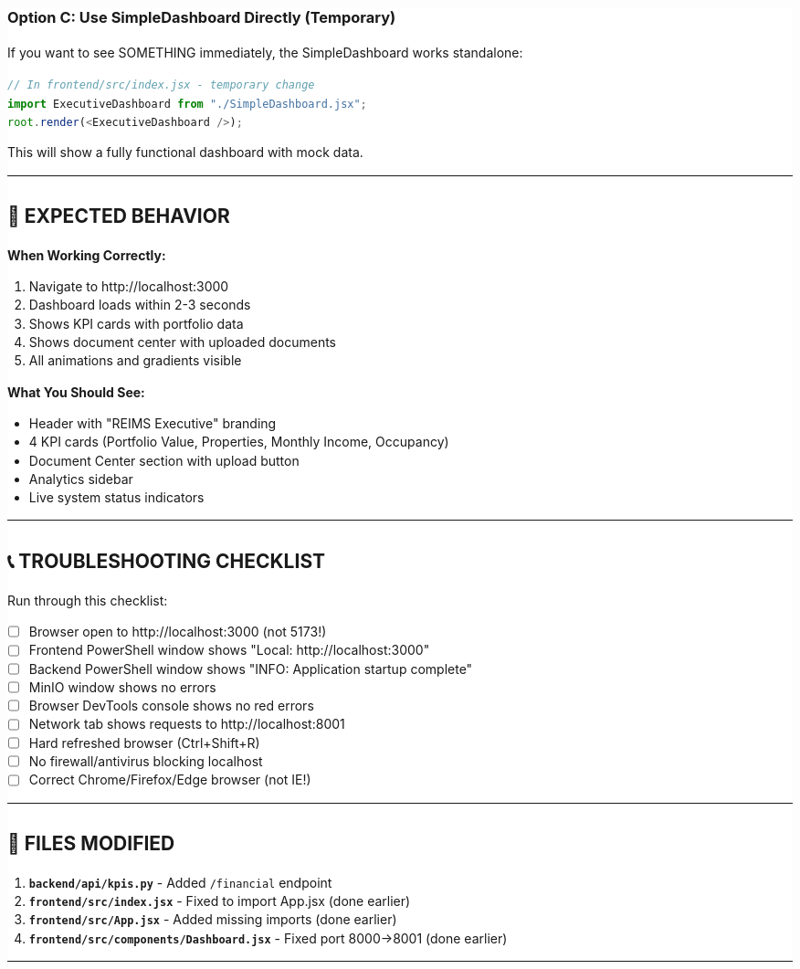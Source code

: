 ### Option C: Use SimpleDashboard Directly (Temporary)
If you want to see SOMETHING immediately, the SimpleDashboard works standalone:

```javascript
// In frontend/src/index.jsx - temporary change
import ExecutiveDashboard from "./SimpleDashboard.jsx";
root.render(<ExecutiveDashboard />);
```

This will show a fully functional dashboard with mock data.

---

## 🎯 EXPECTED BEHAVIOR

**When Working Correctly:**
1. Navigate to http://localhost:3000
2. Dashboard loads within 2-3 seconds
3. Shows KPI cards with portfolio data
4. Shows document center with uploaded documents
5. All animations and gradients visible

**What You Should See:**
- Header with "REIMS Executive" branding
- 4 KPI cards (Portfolio Value, Properties, Monthly Income, Occupancy)
- Document Center section with upload button
- Analytics sidebar
- Live system status indicators

---

## 📞 TROUBLESHOOTING CHECKLIST

Run through this checklist:

- [ ] Browser open to http://localhost:3000 (not 5173!)
- [ ] Frontend PowerShell window shows "Local: http://localhost:3000"
- [ ] Backend PowerShell window shows "INFO: Application startup complete"
- [ ] MinIO window shows no errors
- [ ] Browser DevTools console shows no red errors
- [ ] Network tab shows requests to http://localhost:8001
- [ ] Hard refreshed browser (Ctrl+Shift+R)
- [ ] No firewall/antivirus blocking localhost
- [ ] Correct Chrome/Firefox/Edge browser (not IE!)

---

## 🔧 FILES MODIFIED

1. **`backend/api/kpis.py`** - Added `/financial` endpoint
2. **`frontend/src/index.jsx`** - Fixed to import App.jsx (done earlier)
3. **`frontend/src/App.jsx`** - Added missing imports (done earlier)
4. **`frontend/src/components/Dashboard.jsx`** - Fixed port 8000→8001 (done earlier)

---